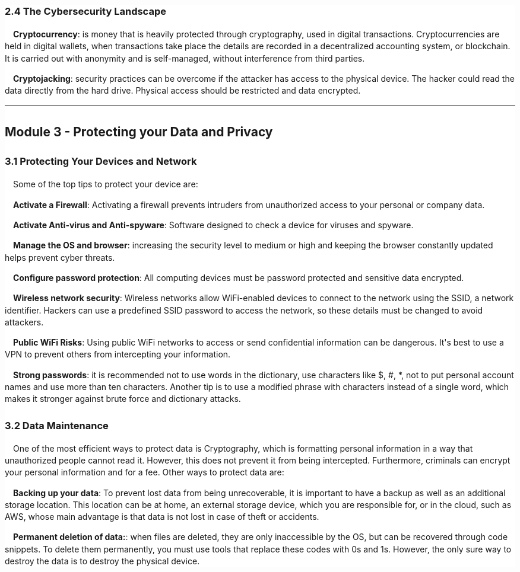 ### **2.4 The Cybersecurity Landscape**

&emsp;**Cryptocurrency**: is money that is heavily protected through cryptography, used in digital transactions. Cryptocurrencies are held in digital wallets, when transactions take place the details are recorded in a decentralized accounting system, or blockchain. It is carried out with anonymity and is self-managed, without interference from third parties.

&emsp;**Cryptojacking**: security practices can be overcome if the attacker has access to the physical device. The hacker could read the data directly from the hard drive. Physical access should be restricted and data encrypted.

---

## **Module 3 - Protecting your Data and Privacy**

### **3.1 Protecting Your Devices and Network**
&emsp;Some of the top tips to protect your device are:

&emsp;**Activate a Firewall**: Activating a firewall prevents intruders from unauthorized access to your personal or company data.

&emsp;**Activate Anti-virus and Anti-spyware**: Software designed to check a device for viruses and spyware.

&emsp;**Manage the OS and browser**: increasing the security level to medium or high and keeping the browser constantly updated helps prevent cyber threats.

&emsp;**Configure password protection**: All computing devices must be password protected and sensitive data encrypted.

&emsp;**Wireless network security**: Wireless networks allow WiFi-enabled devices to connect to the network using the SSID, a network identifier. Hackers can use a predefined SSID password to access the network, so these details must be changed to avoid attackers.

&emsp;**Public WiFi Risks**: Using public WiFi networks to access or send confidential information can be dangerous. It's best to use a VPN to prevent others from intercepting your information.

&emsp;**Strong passwords**: it is recommended not to use words in the dictionary, use characters like $, #, *, not to put personal account names and use more than ten characters. Another tip is to use a modified phrase with characters instead of a single word, which makes it stronger against brute force and dictionary attacks.

### **3.2 Data Maintenance**
&emsp;One of the most efficient ways to protect data is Cryptography, which is formatting personal information in a way that unauthorized people cannot read it. However, this does not prevent it from being intercepted. Furthermore, criminals can encrypt your personal information and for a fee. Other ways to protect data are:

&emsp;**Backing up your data**: To prevent lost data from being unrecoverable, it is important to have a backup as well as an additional storage location. This location can be at home, an external storage device, which you are responsible for, or in the cloud, such as AWS, whose main advantage is that data is not lost in case of theft or accidents.

&emsp;**Permanent deletion of data:**: when files are deleted, they are only inaccessible by the OS, but can be recovered through code snippets. To delete them permanently, you must use tools that replace these codes with 0s and 1s. However, the only sure way to destroy the data is to destroy the physical device.
